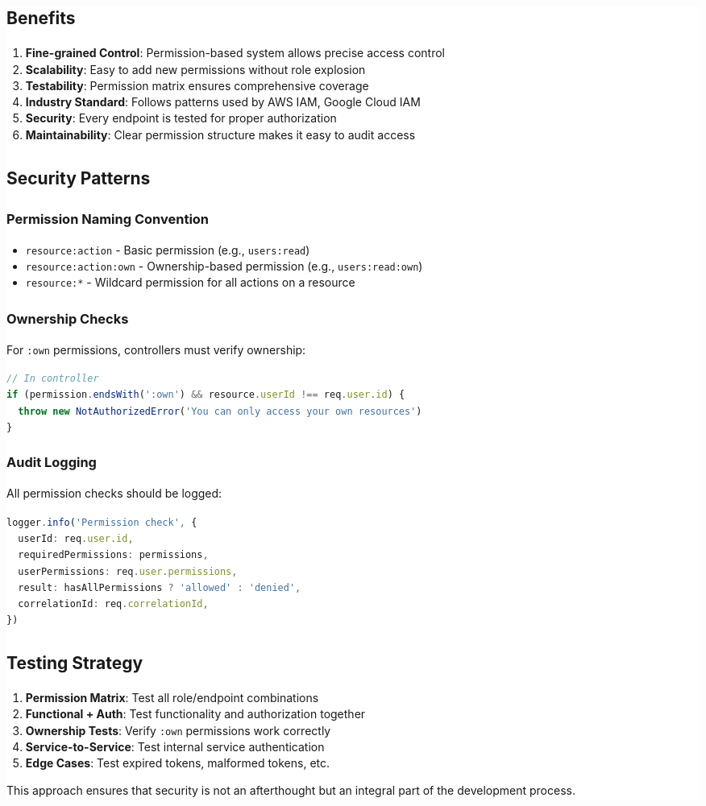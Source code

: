 ## Benefits

1. **Fine-grained Control**: Permission-based system allows precise access control
2. **Scalability**: Easy to add new permissions without role explosion
3. **Testability**: Permission matrix ensures comprehensive coverage
4. **Industry Standard**: Follows patterns used by AWS IAM, Google Cloud IAM
5. **Security**: Every endpoint is tested for proper authorization
6. **Maintainability**: Clear permission structure makes it easy to audit access

## Security Patterns

### Permission Naming Convention

- `resource:action` - Basic permission (e.g., `users:read`)
- `resource:action:own` - Ownership-based permission (e.g., `users:read:own`)
- `resource:*` - Wildcard permission for all actions on a resource

### Ownership Checks

For `:own` permissions, controllers must verify ownership:

```typescript
// In controller
if (permission.endsWith(':own') && resource.userId !== req.user.id) {
  throw new NotAuthorizedError('You can only access your own resources')
}
```

### Audit Logging

All permission checks should be logged:

```typescript
logger.info('Permission check', {
  userId: req.user.id,
  requiredPermissions: permissions,
  userPermissions: req.user.permissions,
  result: hasAllPermissions ? 'allowed' : 'denied',
  correlationId: req.correlationId,
})
```

## Testing Strategy

1. **Permission Matrix**: Test all role/endpoint combinations
2. **Functional + Auth**: Test functionality and authorization together
3. **Ownership Tests**: Verify `:own` permissions work correctly
4. **Service-to-Service**: Test internal service authentication
5. **Edge Cases**: Test expired tokens, malformed tokens, etc.

This approach ensures that security is not an afterthought but an integral part of the development process.
